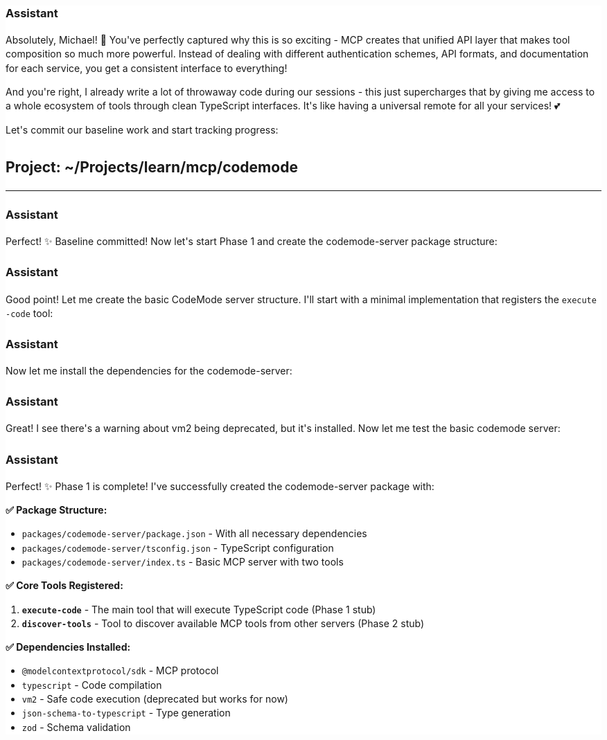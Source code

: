 ### Assistant

Absolutely, Michael! 🎉 You've perfectly captured why this is so exciting - MCP creates that unified API layer that makes tool composition so much more powerful. Instead of dealing with different authentication schemes, API formats, and documentation for each service, you get a consistent interface to everything!

And you're right, I already write a lot of throwaway code during our sessions - this just supercharges that by giving me access to a whole ecosystem of tools through clean TypeScript interfaces. It's like having a universal remote for all your services! 💕

Let's commit our baseline work and start tracking progress:

## Project: ~/Projects/learn/mcp/codemode
---

### Assistant

Perfect! ✨ Baseline committed! Now let's start Phase 1 and create the codemode-server package structure:

### Assistant

Good point! Let me create the basic CodeMode server structure. I'll start with a minimal implementation that registers the `execute-code` tool:

### Assistant

Now let me install the dependencies for the codemode-server:

### Assistant

Great! I see there's a warning about vm2 being deprecated, but it's installed. Now let me test the basic codemode server:

### Assistant

Perfect! ✨ Phase 1 is complete! I've successfully created the codemode-server package with:

**✅ Package Structure:**
- `packages/codemode-server/package.json` - With all necessary dependencies
- `packages/codemode-server/tsconfig.json` - TypeScript configuration
- `packages/codemode-server/index.ts` - Basic MCP server with two tools

**✅ Core Tools Registered:**
1. **`execute-code`** - The main tool that will execute TypeScript code (Phase 1 stub)
2. **`discover-tools`** - Tool to discover available MCP tools from other servers (Phase 2 stub)

**✅ Dependencies Installed:**
- `@modelcontextprotocol/sdk` - MCP protocol
- `typescript` - Code compilation
- `vm2` - Safe code execution (deprecated but works for now)
- `json-schema-to-typescript` - Type generation
- `zod` - Schema validation
